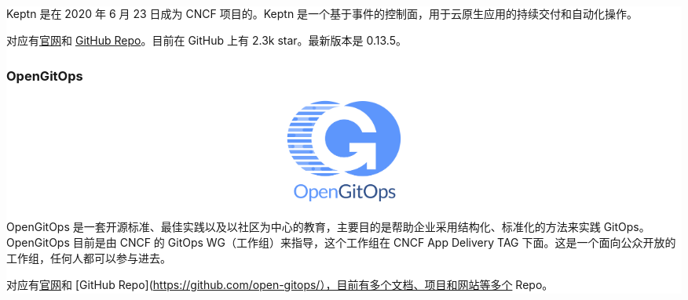 Keptn 是在 2020 年 6 月 23 日成为 CNCF 项目的。Keptn 是一个基于事件的控制面，用于云原生应用的持续交付和自动化操作。

对应有[官网](https://keptn.sh/)和 [GitHub Repo](https://github.com/keptn/keptn)。目前在 GitHub 上有 2.3k star。最新版本是 0.13.5。

### OpenGitOps

<p align="center">
<img src="images/open-git-ops.svg" alt="open-git-ops" width="150"/>
</p>

OpenGitOps 是一套开源标准、最佳实践以及以社区为中心的教育，主要目的是帮助企业采用结构化、标准化的方法来实践 GitOps。OpenGitOps 目前是由 CNCF 的 GitOps WG（工作组）来指导，这个工作组在 CNCF App Delivery TAG 下面。这是一个面向公众开放的工作组，任何人都可以参与进去。

对应有[官网](https://opengitops.dev/)和 [GitHub Repo](https://github.com/open-gitops/），目前有多个文档、项目和网站等多个 Repo。
